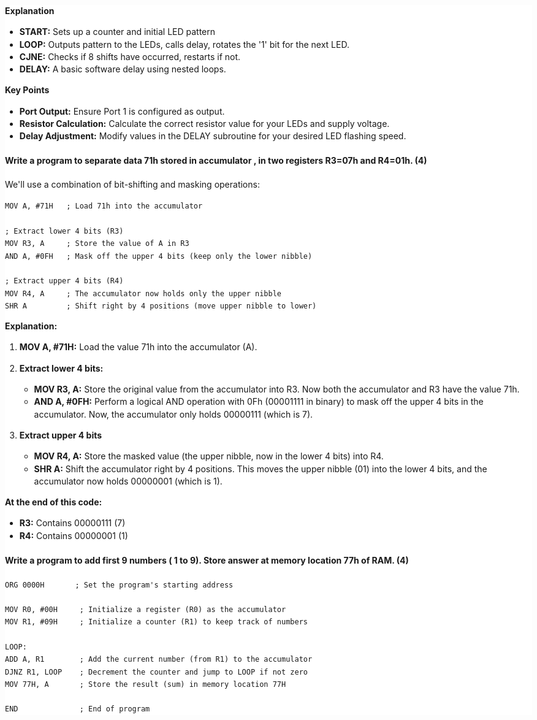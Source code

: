 ```assembly
```

**Explanation**

- **START:** Sets up a counter and initial LED pattern
- **LOOP:** Outputs pattern to the LEDs, calls delay, rotates the '1' bit for the next LED.
- **CJNE:** Checks if 8 shifts have occurred, restarts if not.
- **DELAY:** A basic software delay using nested loops.

**Key Points**

- **Port Output:** Ensure Port 1 is configured as output.
- **Resistor Calculation:** Calculate the correct resistor value for your LEDs and supply voltage.
- **Delay Adjustment:** Modify values in the DELAY subroutine for your desired LED flashing speed.

#### Write a program to separate data 71h stored in accumulator , in two registers R3=07h and R4=01h. (4)

We'll use a combination of bit-shifting and masking operations:

```assembly
MOV A, #71H   ; Load 71h into the accumulator

; Extract lower 4 bits (R3)
MOV R3, A     ; Store the value of A in R3
AND A, #0FH   ; Mask off the upper 4 bits (keep only the lower nibble)

; Extract upper 4 bits (R4)
MOV R4, A     ; The accumulator now holds only the upper nibble
SHR A         ; Shift right by 4 positions (move upper nibble to lower)
```

**Explanation:**

1. **MOV A, #71H:** Load the value 71h into the accumulator (A).

2. **Extract lower 4 bits:**

   - **MOV R3, A:** Store the original value from the accumulator into R3. Now both the accumulator and R3 have the value 71h.
   - **AND A, #0FH:** Perform a logical AND operation with 0Fh (00001111 in binary) to mask off the upper 4 bits in the accumulator. Now, the accumulator only holds 00000111 (which is 7).

3. **Extract upper 4 bits**
   - **MOV R4, A:** Store the masked value (the upper nibble, now in the lower 4 bits) into R4.
   - **SHR A:** Shift the accumulator right by 4 positions. This moves the upper nibble (01) into the lower 4 bits, and the accumulator now holds 00000001 (which is 1).

**At the end of this code:**

- **R3:** Contains 00000111 (7)
- **R4:** Contains 00000001 (1)

#### Write a program to add first 9 numbers ( 1 to 9). Store answer at memory location 77h of RAM. (4)

```assembly
ORG 0000H       ; Set the program's starting address

MOV R0, #00H     ; Initialize a register (R0) as the accumulator
MOV R1, #09H     ; Initialize a counter (R1) to keep track of numbers

LOOP:
ADD A, R1        ; Add the current number (from R1) to the accumulator
DJNZ R1, LOOP    ; Decrement the counter and jump to LOOP if not zero
MOV 77H, A       ; Store the result (sum) in memory location 77H

END              ; End of program
```

